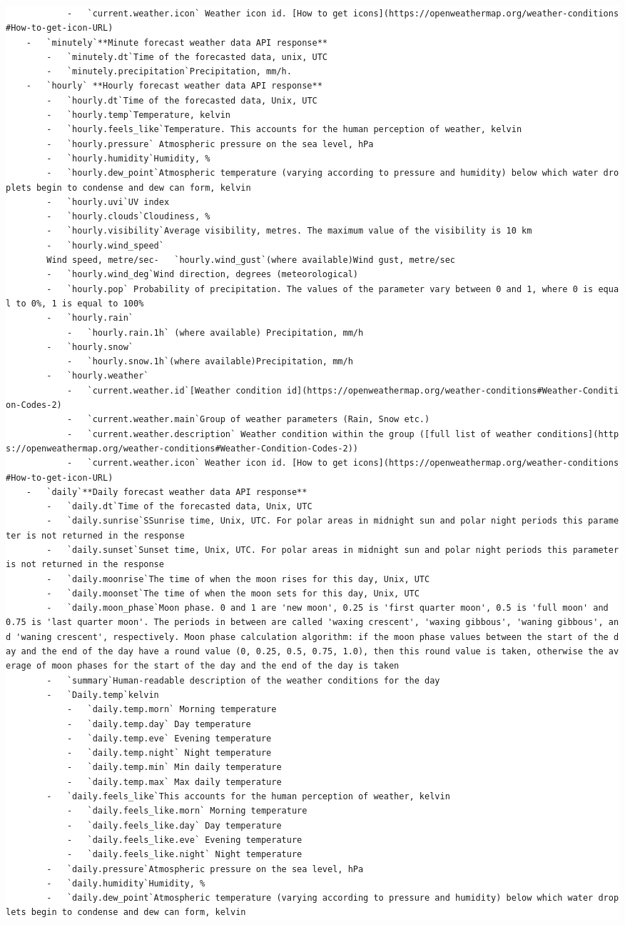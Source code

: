                 -   `current.weather.icon` Weather icon id. [How to get icons](https://openweathermap.org/weather-conditions#How-to-get-icon-URL)
        -   `minutely`**Minute forecast weather data API response**
            -   `minutely.dt`Time of the forecasted data, unix, UTC
            -   `minutely.precipitation`Precipitation, mm/h.
        -   `hourly` **Hourly forecast weather data API response**
            -   `hourly.dt`Time of the forecasted data, Unix, UTC
            -   `hourly.temp`Temperature, kelvin
            -   `hourly.feels_like`Temperature. This accounts for the human perception of weather, kelvin
            -   `hourly.pressure` Atmospheric pressure on the sea level, hPa
            -   `hourly.humidity`Humidity, %
            -   `hourly.dew_point`Atmospheric temperature (varying according to pressure and humidity) below which water droplets begin to condense and dew can form, kelvin
            -   `hourly.uvi`UV index
            -   `hourly.clouds`Cloudiness, %
            -   `hourly.visibility`Average visibility, metres. The maximum value of the visibility is 10 km
            -   `hourly.wind_speed`
            Wind speed, metre/sec-   `hourly.wind_gust`(where available)Wind gust, metre/sec
            -   `hourly.wind_deg`Wind direction, degrees (meteorological)
            -   `hourly.pop` Probability of precipitation. The values of the parameter vary between 0 and 1, where 0 is equal to 0%, 1 is equal to 100%
            -   `hourly.rain`
                -   `hourly.rain.1h` (where available) Precipitation, mm/h
            -   `hourly.snow`
                -   `hourly.snow.1h`(where available)Precipitation, mm/h
            -   `hourly.weather`
                -   `current.weather.id`[Weather condition id](https://openweathermap.org/weather-conditions#Weather-Condition-Codes-2)
                -   `current.weather.main`Group of weather parameters (Rain, Snow etc.)
                -   `current.weather.description` Weather condition within the group ([full list of weather conditions](https://openweathermap.org/weather-conditions#Weather-Condition-Codes-2))
                -   `current.weather.icon` Weather icon id. [How to get icons](https://openweathermap.org/weather-conditions#How-to-get-icon-URL)
        -   `daily`**Daily forecast weather data API response**
            -   `daily.dt`Time of the forecasted data, Unix, UTC
            -   `daily.sunrise`SSunrise time, Unix, UTC. For polar areas in midnight sun and polar night periods this parameter is not returned in the response
            -   `daily.sunset`Sunset time, Unix, UTC. For polar areas in midnight sun and polar night periods this parameter is not returned in the response
            -   `daily.moonrise`The time of when the moon rises for this day, Unix, UTC
            -   `daily.moonset`The time of when the moon sets for this day, Unix, UTC
            -   `daily.moon_phase`Moon phase. 0 and 1 are 'new moon', 0.25 is 'first quarter moon', 0.5 is 'full moon' and 0.75 is 'last quarter moon'. The periods in between are called 'waxing crescent', 'waxing gibbous', 'waning gibbous', and 'waning crescent', respectively. Moon phase calculation algorithm: if the moon phase values between the start of the day and the end of the day have a round value (0, 0.25, 0.5, 0.75, 1.0), then this round value is taken, otherwise the average of moon phases for the start of the day and the end of the day is taken
            -   `summary`Human-readable description of the weather conditions for the day
            -   `Daily.temp`kelvin
                -   `daily.temp.morn` Morning temperature
                -   `daily.temp.day` Day temperature
                -   `daily.temp.eve` Evening temperature
                -   `daily.temp.night` Night temperature
                -   `daily.temp.min` Min daily temperature
                -   `daily.temp.max` Max daily temperature
            -   `daily.feels_like`This accounts for the human perception of weather, kelvin
                -   `daily.feels_like.morn` Morning temperature
                -   `daily.feels_like.day` Day temperature
                -   `daily.feels_like.eve` Evening temperature
                -   `daily.feels_like.night` Night temperature
            -   `daily.pressure`Atmospheric pressure on the sea level, hPa
            -   `daily.humidity`Humidity, %
            -   `daily.dew_point`Atmospheric temperature (varying according to pressure and humidity) below which water droplets begin to condense and dew can form, kelvin
